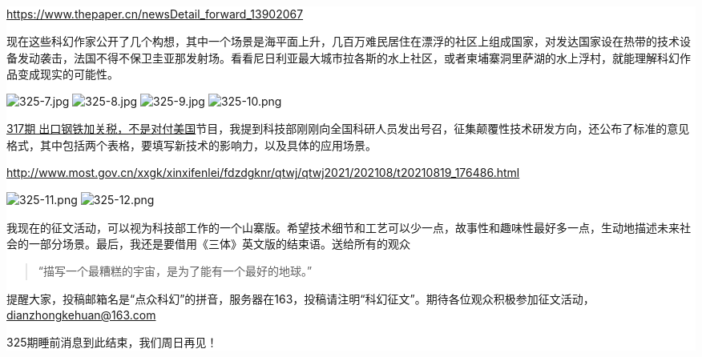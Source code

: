 https://www.thepaper.cn/newsDetail_forward_13902067

现在这些科幻作家公开了几个构想，其中一个场景是海平面上升，几百万难民居住在漂浮的社区上组成国家，对发达国家设在热带的技术设备发动袭击，法国不得不保卫圭亚那发射场。看看尼日利亚最大城市拉各斯的水上社区，或者柬埔寨洞里萨湖的水上浮村，就能理解科幻作品变成现实的可能性。
 
![325-7.jpg](https://img.bedtime.news/2023/08/26/64e95cc003596.png)
![325-8.jpg](https://img.bedtime.news/2023/08/26/64e95cbf8c815.png)
![325-9.jpg](https://img.bedtime.news/2023/08/26/64e95cbe8b3ed.png)
![325-10.png](https://img.bedtime.news/2023/08/26/64e95cc0e950e.png)

[317期 出口钢铁加关税，不是对付美国](https://archive.bedtime.news/zh/main/301-400/317)节目，我提到科技部刚刚向全国科研人员发出号召，征集颠覆性技术研发方向，还公布了标准的意见格式，其中包括两个表格，要填写新技术的影响力，以及具体的应用场景。

http://www.most.gov.cn/xxgk/xinxifenlei/fdzdgknr/qtwj/qtwj2021/202108/t20210819_176486.html

![325-11.png](https://img.bedtime.news/2023/08/26/64e95cbf32066.png)
![325-12.png](https://img.bedtime.news/2023/08/26/64e95cbfe6b7e.png)
 
我现在的征文活动，可以视为科技部工作的一个山寨版。希望技术细节和工艺可以少一点，故事性和趣味性最好多一点，生动地描述未来社会的一部分场景。最后，我还是要借用《三体》英文版的结束语。送给所有的观众

> “描写一个最糟糕的宇宙，是为了能有一个最好的地球。”

提醒大家，投稿邮箱名是“点众科幻”的拼音，服务器在163，投稿请注明“科幻征文”。期待各位观众积极参加征文活动，dianzhongkehuan@163.com

325期睡前消息到此结束，我们周日再见！

